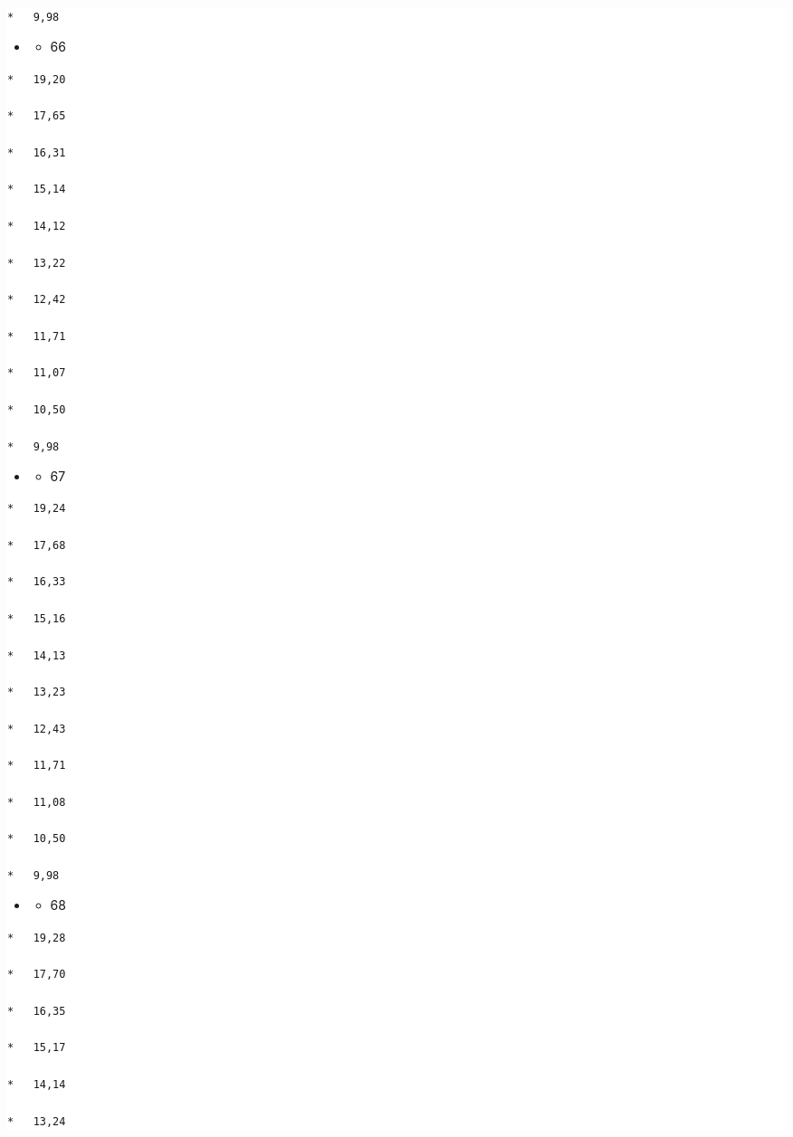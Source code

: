     *   9,98


*    *   66

    *   19,20

    *   17,65

    *   16,31

    *   15,14

    *   14,12

    *   13,22

    *   12,42

    *   11,71

    *   11,07

    *   10,50

    *   9,98


*    *   67

    *   19,24

    *   17,68

    *   16,33

    *   15,16

    *   14,13

    *   13,23

    *   12,43

    *   11,71

    *   11,08

    *   10,50

    *   9,98


*    *   68

    *   19,28

    *   17,70

    *   16,35

    *   15,17

    *   14,14

    *   13,24
